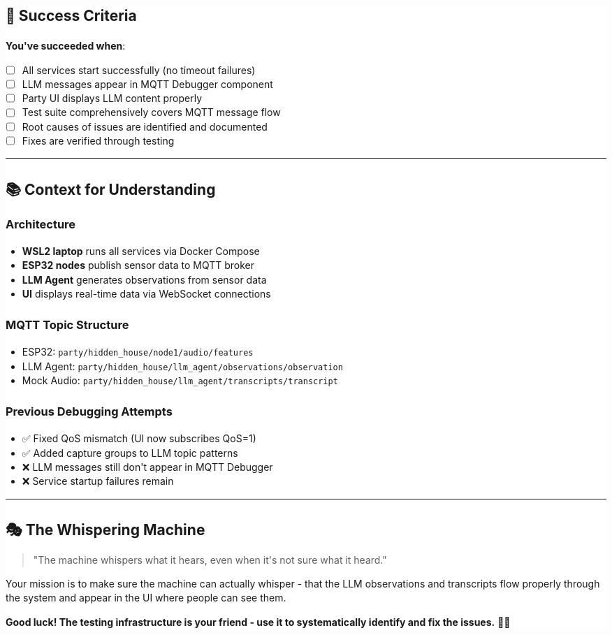 ## 🎯 **Success Criteria**

**You've succeeded when**:
- [ ] All services start successfully (no timeout failures)
- [ ] LLM messages appear in MQTT Debugger component
- [ ] Party UI displays LLM content properly
- [ ] Test suite comprehensively covers MQTT message flow
- [ ] Root causes of issues are identified and documented
- [ ] Fixes are verified through testing

---

## 📚 **Context for Understanding**

### **Architecture**
- **WSL2 laptop** runs all services via Docker Compose
- **ESP32 nodes** publish sensor data to MQTT broker
- **LLM Agent** generates observations from sensor data
- **UI** displays real-time data via WebSocket connections

### **MQTT Topic Structure**
- ESP32: `party/hidden_house/node1/audio/features`
- LLM Agent: `party/hidden_house/llm_agent/observations/observation`
- Mock Audio: `party/hidden_house/llm_agent/transcripts/transcript`

### **Previous Debugging Attempts**
- ✅ Fixed QoS mismatch (UI now subscribes QoS=1)
- ✅ Added capture groups to LLM topic patterns
- ❌ LLM messages still don't appear in MQTT Debugger
- ❌ Service startup failures remain

---

## 🎭 **The Whispering Machine**

> "The machine whispers what it hears, even when it's not sure what it heard."

Your mission is to make sure the machine can actually whisper - that the LLM observations and transcripts flow properly through the system and appear in the UI where people can see them.

**Good luck! The testing infrastructure is your friend - use it to systematically identify and fix the issues.** 🧪✨
